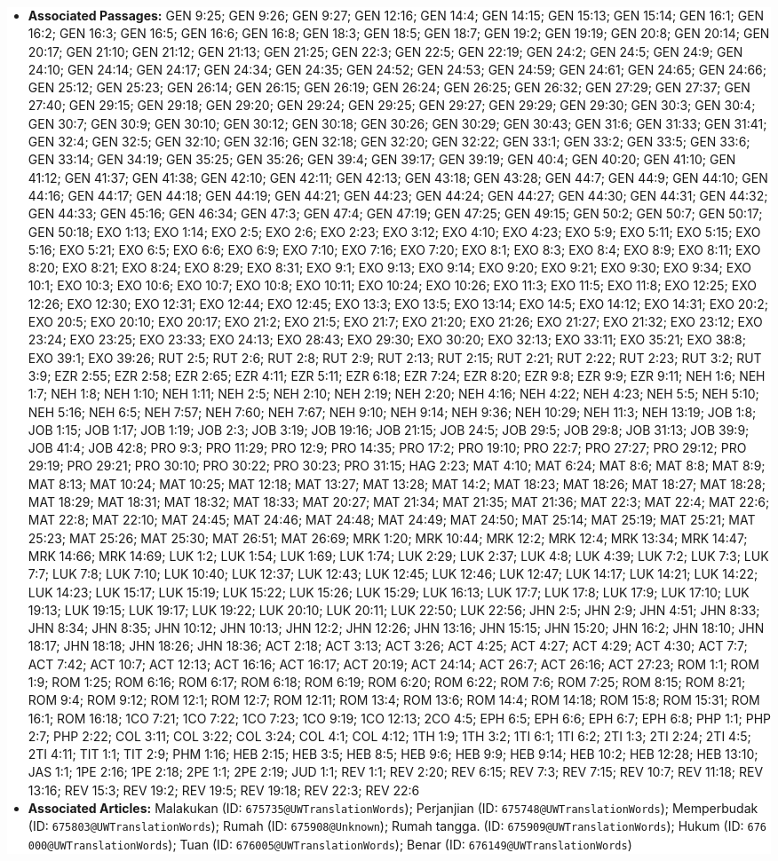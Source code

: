 * **Associated Passages:** GEN 9:25; GEN 9:26; GEN 9:27; GEN 12:16; GEN 14:4; GEN 14:15; GEN 15:13; GEN 15:14; GEN 16:1; GEN 16:2; GEN 16:3; GEN 16:5; GEN 16:6; GEN 16:8; GEN 18:3; GEN 18:5; GEN 18:7; GEN 19:2; GEN 19:19; GEN 20:8; GEN 20:14; GEN 20:17; GEN 21:10; GEN 21:12; GEN 21:13; GEN 21:25; GEN 22:3; GEN 22:5; GEN 22:19; GEN 24:2; GEN 24:5; GEN 24:9; GEN 24:10; GEN 24:14; GEN 24:17; GEN 24:34; GEN 24:35; GEN 24:52; GEN 24:53; GEN 24:59; GEN 24:61; GEN 24:65; GEN 24:66; GEN 25:12; GEN 25:23; GEN 26:14; GEN 26:15; GEN 26:19; GEN 26:24; GEN 26:25; GEN 26:32; GEN 27:29; GEN 27:37; GEN 27:40; GEN 29:15; GEN 29:18; GEN 29:20; GEN 29:24; GEN 29:25; GEN 29:27; GEN 29:29; GEN 29:30; GEN 30:3; GEN 30:4; GEN 30:7; GEN 30:9; GEN 30:10; GEN 30:12; GEN 30:18; GEN 30:26; GEN 30:29; GEN 30:43; GEN 31:6; GEN 31:33; GEN 31:41; GEN 32:4; GEN 32:5; GEN 32:10; GEN 32:16; GEN 32:18; GEN 32:20; GEN 32:22; GEN 33:1; GEN 33:2; GEN 33:5; GEN 33:6; GEN 33:14; GEN 34:19; GEN 35:25; GEN 35:26; GEN 39:4; GEN 39:17; GEN 39:19; GEN 40:4; GEN 40:20; GEN 41:10; GEN 41:12; GEN 41:37; GEN 41:38; GEN 42:10; GEN 42:11; GEN 42:13; GEN 43:18; GEN 43:28; GEN 44:7; GEN 44:9; GEN 44:10; GEN 44:16; GEN 44:17; GEN 44:18; GEN 44:19; GEN 44:21; GEN 44:23; GEN 44:24; GEN 44:27; GEN 44:30; GEN 44:31; GEN 44:32; GEN 44:33; GEN 45:16; GEN 46:34; GEN 47:3; GEN 47:4; GEN 47:19; GEN 47:25; GEN 49:15; GEN 50:2; GEN 50:7; GEN 50:17; GEN 50:18; EXO 1:13; EXO 1:14; EXO 2:5; EXO 2:6; EXO 2:23; EXO 3:12; EXO 4:10; EXO 4:23; EXO 5:9; EXO 5:11; EXO 5:15; EXO 5:16; EXO 5:21; EXO 6:5; EXO 6:6; EXO 6:9; EXO 7:10; EXO 7:16; EXO 7:20; EXO 8:1; EXO 8:3; EXO 8:4; EXO 8:9; EXO 8:11; EXO 8:20; EXO 8:21; EXO 8:24; EXO 8:29; EXO 8:31; EXO 9:1; EXO 9:13; EXO 9:14; EXO 9:20; EXO 9:21; EXO 9:30; EXO 9:34; EXO 10:1; EXO 10:3; EXO 10:6; EXO 10:7; EXO 10:8; EXO 10:11; EXO 10:24; EXO 10:26; EXO 11:3; EXO 11:5; EXO 11:8; EXO 12:25; EXO 12:26; EXO 12:30; EXO 12:31; EXO 12:44; EXO 12:45; EXO 13:3; EXO 13:5; EXO 13:14; EXO 14:5; EXO 14:12; EXO 14:31; EXO 20:2; EXO 20:5; EXO 20:10; EXO 20:17; EXO 21:2; EXO 21:5; EXO 21:7; EXO 21:20; EXO 21:26; EXO 21:27; EXO 21:32; EXO 23:12; EXO 23:24; EXO 23:25; EXO 23:33; EXO 24:13; EXO 28:43; EXO 29:30; EXO 30:20; EXO 32:13; EXO 33:11; EXO 35:21; EXO 38:8; EXO 39:1; EXO 39:26; RUT 2:5; RUT 2:6; RUT 2:8; RUT 2:9; RUT 2:13; RUT 2:15; RUT 2:21; RUT 2:22; RUT 2:23; RUT 3:2; RUT 3:9; EZR 2:55; EZR 2:58; EZR 2:65; EZR 4:11; EZR 5:11; EZR 6:18; EZR 7:24; EZR 8:20; EZR 9:8; EZR 9:9; EZR 9:11; NEH 1:6; NEH 1:7; NEH 1:8; NEH 1:10; NEH 1:11; NEH 2:5; NEH 2:10; NEH 2:19; NEH 2:20; NEH 4:16; NEH 4:22; NEH 4:23; NEH 5:5; NEH 5:10; NEH 5:16; NEH 6:5; NEH 7:57; NEH 7:60; NEH 7:67; NEH 9:10; NEH 9:14; NEH 9:36; NEH 10:29; NEH 11:3; NEH 13:19; JOB 1:8; JOB 1:15; JOB 1:17; JOB 1:19; JOB 2:3; JOB 3:19; JOB 19:16; JOB 21:15; JOB 24:5; JOB 29:5; JOB 29:8; JOB 31:13; JOB 39:9; JOB 41:4; JOB 42:8; PRO 9:3; PRO 11:29; PRO 12:9; PRO 14:35; PRO 17:2; PRO 19:10; PRO 22:7; PRO 27:27; PRO 29:12; PRO 29:19; PRO 29:21; PRO 30:10; PRO 30:22; PRO 30:23; PRO 31:15; HAG 2:23; MAT 4:10; MAT 6:24; MAT 8:6; MAT 8:8; MAT 8:9; MAT 8:13; MAT 10:24; MAT 10:25; MAT 12:18; MAT 13:27; MAT 13:28; MAT 14:2; MAT 18:23; MAT 18:26; MAT 18:27; MAT 18:28; MAT 18:29; MAT 18:31; MAT 18:32; MAT 18:33; MAT 20:27; MAT 21:34; MAT 21:35; MAT 21:36; MAT 22:3; MAT 22:4; MAT 22:6; MAT 22:8; MAT 22:10; MAT 24:45; MAT 24:46; MAT 24:48; MAT 24:49; MAT 24:50; MAT 25:14; MAT 25:19; MAT 25:21; MAT 25:23; MAT 25:26; MAT 25:30; MAT 26:51; MAT 26:69; MRK 1:20; MRK 10:44; MRK 12:2; MRK 12:4; MRK 13:34; MRK 14:47; MRK 14:66; MRK 14:69; LUK 1:2; LUK 1:54; LUK 1:69; LUK 1:74; LUK 2:29; LUK 2:37; LUK 4:8; LUK 4:39; LUK 7:2; LUK 7:3; LUK 7:7; LUK 7:8; LUK 7:10; LUK 10:40; LUK 12:37; LUK 12:43; LUK 12:45; LUK 12:46; LUK 12:47; LUK 14:17; LUK 14:21; LUK 14:22; LUK 14:23; LUK 15:17; LUK 15:19; LUK 15:22; LUK 15:26; LUK 15:29; LUK 16:13; LUK 17:7; LUK 17:8; LUK 17:9; LUK 17:10; LUK 19:13; LUK 19:15; LUK 19:17; LUK 19:22; LUK 20:10; LUK 20:11; LUK 22:50; LUK 22:56; JHN 2:5; JHN 2:9; JHN 4:51; JHN 8:33; JHN 8:34; JHN 8:35; JHN 10:12; JHN 10:13; JHN 12:2; JHN 12:26; JHN 13:16; JHN 15:15; JHN 15:20; JHN 16:2; JHN 18:10; JHN 18:17; JHN 18:18; JHN 18:26; JHN 18:36; ACT 2:18; ACT 3:13; ACT 3:26; ACT 4:25; ACT 4:27; ACT 4:29; ACT 4:30; ACT 7:7; ACT 7:42; ACT 10:7; ACT 12:13; ACT 16:16; ACT 16:17; ACT 20:19; ACT 24:14; ACT 26:7; ACT 26:16; ACT 27:23; ROM 1:1; ROM 1:9; ROM 1:25; ROM 6:16; ROM 6:17; ROM 6:18; ROM 6:19; ROM 6:20; ROM 6:22; ROM 7:6; ROM 7:25; ROM 8:15; ROM 8:21; ROM 9:4; ROM 9:12; ROM 12:1; ROM 12:7; ROM 12:11; ROM 13:4; ROM 13:6; ROM 14:4; ROM 14:18; ROM 15:8; ROM 15:31; ROM 16:1; ROM 16:18; 1CO 7:21; 1CO 7:22; 1CO 7:23; 1CO 9:19; 1CO 12:13; 2CO 4:5; EPH 6:5; EPH 6:6; EPH 6:7; EPH 6:8; PHP 1:1; PHP 2:7; PHP 2:22; COL 3:11; COL 3:22; COL 3:24; COL 4:1; COL 4:12; 1TH 1:9; 1TH 3:2; 1TI 6:1; 1TI 6:2; 2TI 1:3; 2TI 2:24; 2TI 4:5; 2TI 4:11; TIT 1:1; TIT 2:9; PHM 1:16; HEB 2:15; HEB 3:5; HEB 8:5; HEB 9:6; HEB 9:9; HEB 9:14; HEB 10:2; HEB 12:28; HEB 13:10; JAS 1:1; 1PE 2:16; 1PE 2:18; 2PE 1:1; 2PE 2:19; JUD 1:1; REV 1:1; REV 2:20; REV 6:15; REV 7:3; REV 7:15; REV 10:7; REV 11:18; REV 13:16; REV 15:3; REV 19:2; REV 19:5; REV 19:18; REV 22:3; REV 22:6
* **Associated Articles:** Malakukan (ID: `675735@UWTranslationWords`); Perjanjian (ID: `675748@UWTranslationWords`); Memperbudak (ID: `675803@UWTranslationWords`); Rumah (ID: `675908@Unknown`); Rumah tangga. (ID: `675909@UWTranslationWords`); Hukum (ID: `676000@UWTranslationWords`); Tuan (ID: `676005@UWTranslationWords`); Benar (ID: `676149@UWTranslationWords`)

